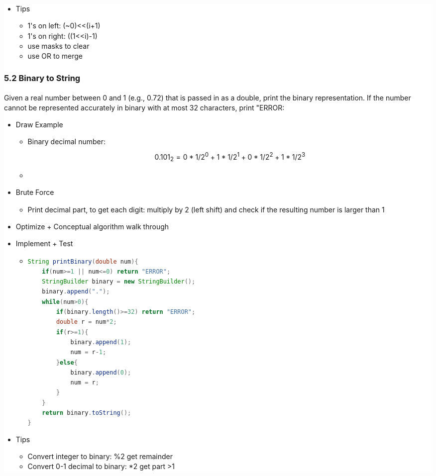 + Tips

  + 1's on left: (~0)<<(i+1)
  + 1's on right: ((1<<i)-1)
  + use masks to clear
  + use OR to merge



### 5.2 Binary to String

Given a real number between 0 and 1 (e.g., 0.72) that is passed in as a double,
print the binary representation. If the number cannot be represented accurately in binary with at most 32 characters, print "ERROR:

+ Draw Example

  + Binary decimal number:
    $$
    0.101_2 = 0*1/2^0+1*1/2^1+0*1/2^2+1*1/2^3
    $$

  + 

+ Brute Force

  + Print decimal part, to get each digit: multiply by 2 (left shift) and check if the resulting number is larger than 1

+ Optimize + Conceptual algorithm walk through

+ Implement + Test

  + ```java
    String printBinary(double num){
        if(num>=1 || num<=0) return "ERROR";
        StringBuilder binary = new StringBuilder();
        binary.append(".");
        while(num>0){
            if(binary.length()>=32) return "ERROR";
            double r = num*2;
            if(r>=1){
                binary.append(1);
                num = r-1;
            }else{
                binary.append(0);
                num = r;
            }
        }
        return binary.toString();
    }
    ```

+ Tips

  + Convert integer to binary: %2 get remainder
  + Convert 0-1 decimal to binary: *2 get part >1
